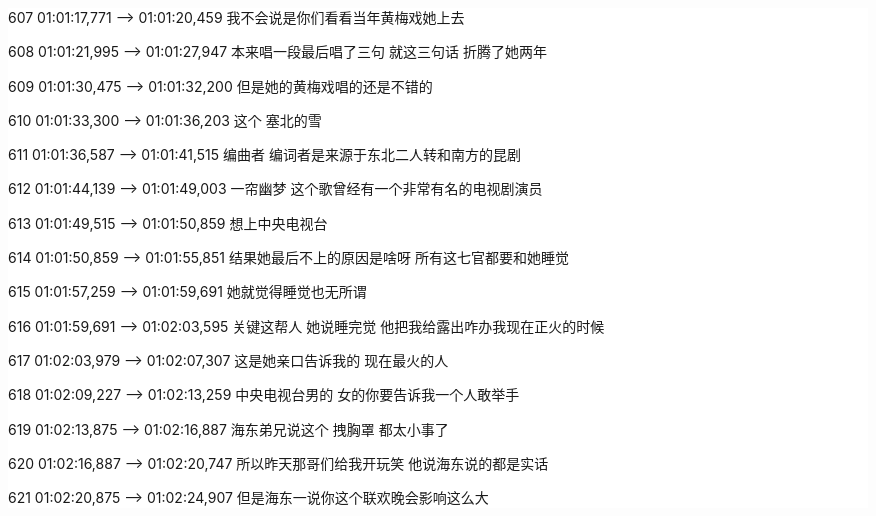 607
01:01:17,771 –&gt; 01:01:20,459
我不会说是你们看看当年黄梅戏她上去
 
608
01:01:21,995 –&gt; 01:01:27,947
本来唱一段最后唱了三句 就这三句话 折腾了她两年
 
609
01:01:30,475 –&gt; 01:01:32,200
但是她的黄梅戏唱的还是不错的
 
610
01:01:33,300 –&gt; 01:01:36,203
这个 塞北的雪
 
611
01:01:36,587 –&gt; 01:01:41,515
编曲者 编词者是来源于东北二人转和南方的昆剧
 
612
01:01:44,139 –&gt; 01:01:49,003
一帘幽梦 这个歌曾经有一个非常有名的电视剧演员
 
613
01:01:49,515 –&gt; 01:01:50,859
想上中央电视台
 
614
01:01:50,859 –&gt; 01:01:55,851
结果她最后不上的原因是啥呀 所有这七官都要和她睡觉
 
615
01:01:57,259 –&gt; 01:01:59,691
她就觉得睡觉也无所谓
 
616
01:01:59,691 –&gt; 01:02:03,595
关键这帮人 她说睡完觉 他把我给露出咋办我现在正火的时候
 
617
01:02:03,979 –&gt; 01:02:07,307
这是她亲口告诉我的 现在最火的人
 
618
01:02:09,227 –&gt; 01:02:13,259
中央电视台男的 女的你要告诉我一个人敢举手
 
619
01:02:13,875 –&gt; 01:02:16,887
海东弟兄说这个 拽胸罩 都太小事了
 
620
01:02:16,887 –&gt; 01:02:20,747
所以昨天那哥们给我开玩笑 他说海东说的都是实话
 
621
01:02:20,875 –&gt; 01:02:24,907
但是海东一说你这个联欢晚会影响这么大
 